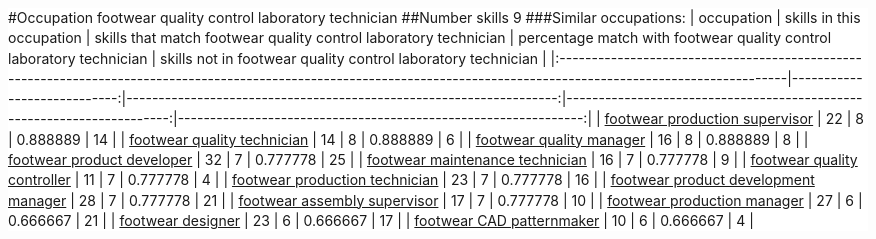 #Occupation footwear quality control laboratory technician
##Number skills 9
###Similar occupations:
| occupation                                                                                                                                                              |   skills in this occupation |   skills that match footwear quality control laboratory technician |   percentage match with footwear quality control laboratory technician |   skills not in footwear quality control laboratory technician |
|:------------------------------------------------------------------------------------------------------------------------------------------------------------------------|----------------------------:|-------------------------------------------------------------------:|-----------------------------------------------------------------------:|---------------------------------------------------------------:|
| [footwear production supervisor](footwear_production_supervisor.md)                                                                                                     |                          22 |                                                                  8 |                                                               0.888889 |                                                             14 |
| [footwear quality technician](footwear_quality_technician.md)                                                                                                           |                          14 |                                                                  8 |                                                               0.888889 |                                                              6 |
| [footwear quality manager](footwear_quality_manager.md)                                                                                                                 |                          16 |                                                                  8 |                                                               0.888889 |                                                              8 |
| [footwear product developer](footwear_product_developer.md)                                                                                                             |                          32 |                                                                  7 |                                                               0.777778 |                                                             25 |
| [footwear maintenance technician](footwear_maintenance_technician.md)                                                                                                   |                          16 |                                                                  7 |                                                               0.777778 |                                                              9 |
| [footwear quality controller](footwear_quality_controller.md)                                                                                                           |                          11 |                                                                  7 |                                                               0.777778 |                                                              4 |
| [footwear production technician](footwear_production_technician.md)                                                                                                     |                          23 |                                                                  7 |                                                               0.777778 |                                                             16 |
| [footwear product development manager](footwear_product_development_manager.md)                                                                                         |                          28 |                                                                  7 |                                                               0.777778 |                                                             21 |
| [footwear assembly supervisor](footwear_assembly_supervisor.md)                                                                                                         |                          17 |                                                                  7 |                                                               0.777778 |                                                             10 |
| [footwear production manager](footwear_production_manager.md)                                                                                                           |                          27 |                                                                  6 |                                                               0.666667 |                                                             21 |
| [footwear designer](footwear_designer.md)                                                                                                                               |                          23 |                                                                  6 |                                                               0.666667 |                                                             17 |
| [footwear CAD patternmaker](footwear_CAD_patternmaker.md)                                                                                                               |                          10 |                                                                  6 |                                                               0.666667 |                                                              4 |